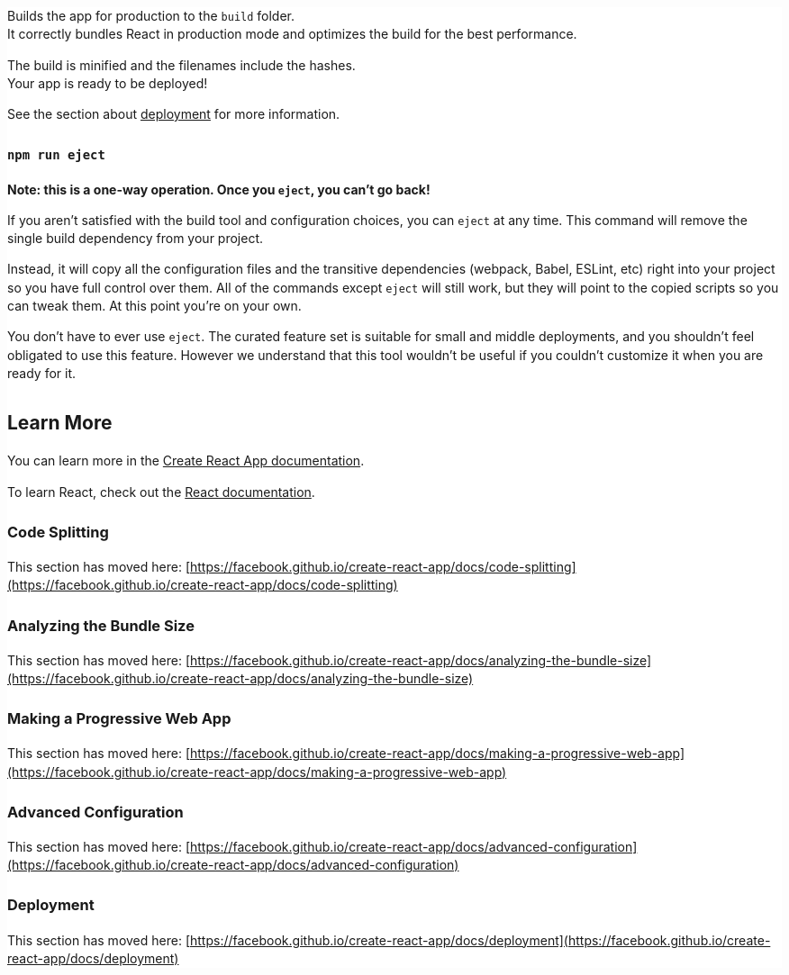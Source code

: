 Builds the app for production to the `build` folder.\
It correctly bundles React in production mode and optimizes the build for the best performance.

The build is minified and the filenames include the hashes.\
Your app is ready to be deployed!

See the section about [deployment](https://facebook.github.io/create-react-app/docs/deployment) for more information.

### `npm run eject`

**Note: this is a one-way operation. Once you `eject`, you can’t go back!**

If you aren’t satisfied with the build tool and configuration choices, you can `eject` at any time. This command will remove the single build dependency from your project.

Instead, it will copy all the configuration files and the transitive dependencies (webpack, Babel, ESLint, etc) right into your project so you have full control over them. All of the commands except `eject` will still work, but they will point to the copied scripts so you can tweak them. At this point you’re on your own.

You don’t have to ever use `eject`. The curated feature set is suitable for small and middle deployments, and you shouldn’t feel obligated to use this feature. However we understand that this tool wouldn’t be useful if you couldn’t customize it when you are ready for it.

## Learn More

You can learn more in the [Create React App documentation](https://facebook.github.io/create-react-app/docs/getting-started).

To learn React, check out the [React documentation](https://reactjs.org/).

### Code Splitting

This section has moved here: [https://facebook.github.io/create-react-app/docs/code-splitting](https://facebook.github.io/create-react-app/docs/code-splitting)

### Analyzing the Bundle Size

This section has moved here: [https://facebook.github.io/create-react-app/docs/analyzing-the-bundle-size](https://facebook.github.io/create-react-app/docs/analyzing-the-bundle-size)

### Making a Progressive Web App

This section has moved here: [https://facebook.github.io/create-react-app/docs/making-a-progressive-web-app](https://facebook.github.io/create-react-app/docs/making-a-progressive-web-app)

### Advanced Configuration

This section has moved here: [https://facebook.github.io/create-react-app/docs/advanced-configuration](https://facebook.github.io/create-react-app/docs/advanced-configuration)

### Deployment

This section has moved here: [https://facebook.github.io/create-react-app/docs/deployment](https://facebook.github.io/create-react-app/docs/deployment)
